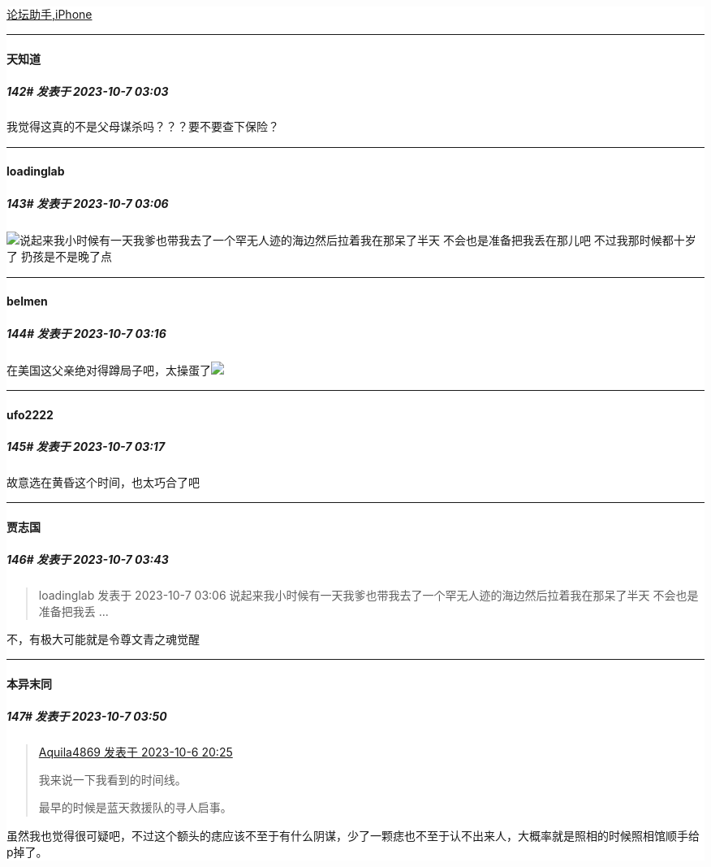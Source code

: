 [论坛助手,iPhone](https://bbs.saraba1st.com/2b/forum.php?mod=viewthread&amp;tid=2029836)

*****

####  天知道  
##### 142#       发表于 2023-10-7 03:03

我觉得这真的不是父母谋杀吗？？？要不要查下保险？


*****

####  loadinglab  
##### 143#       发表于 2023-10-7 03:06

<img src="https://static.saraba1st.com/image/smiley/face2017/067.png" referrerpolicy="no-referrer">说起来我小时候有一天我爹也带我去了一个罕无人迹的海边然后拉着我在那呆了半天 不会也是准备把我丢在那儿吧 不过我那时候都十岁了 扔孩是不是晚了点


*****

####  belmen  
##### 144#       发表于 2023-10-7 03:16

在美国这父亲绝对得蹲局子吧，太操蛋了<img src="https://static.saraba1st.com/image/smiley/face2017/002.png" referrerpolicy="no-referrer">

*****

####  ufo2222  
##### 145#       发表于 2023-10-7 03:17

故意选在黄昏这个时间，也太巧合了吧


*****

####  贾志国  
##### 146#       发表于 2023-10-7 03:43

<blockquote>loadinglab 发表于 2023-10-7 03:06
说起来我小时候有一天我爹也带我去了一个罕无人迹的海边然后拉着我在那呆了半天 不会也是准备把我丢 ...</blockquote>
不，有极大可能就是令尊文青之魂觉醒


*****

####  本异末同  
##### 147#       发表于 2023-10-7 03:50

<blockquote><a href="httphttps://bbs.saraba1st.com/2b/forum.php?mod=redirect&amp;goto=findpost&amp;pid=62634088&amp;ptid=2155691" target="_blank">Aquila4869 发表于 2023-10-6 20:25</a>

我来说一下我看到的时间线。

最早的时候是蓝天救援队的寻人启事。</blockquote>
虽然我也觉得很可疑吧，不过这个额头的痣应该不至于有什么阴谋，少了一颗痣也不至于认不出来人，大概率就是照相的时候照相馆顺手给p掉了。
